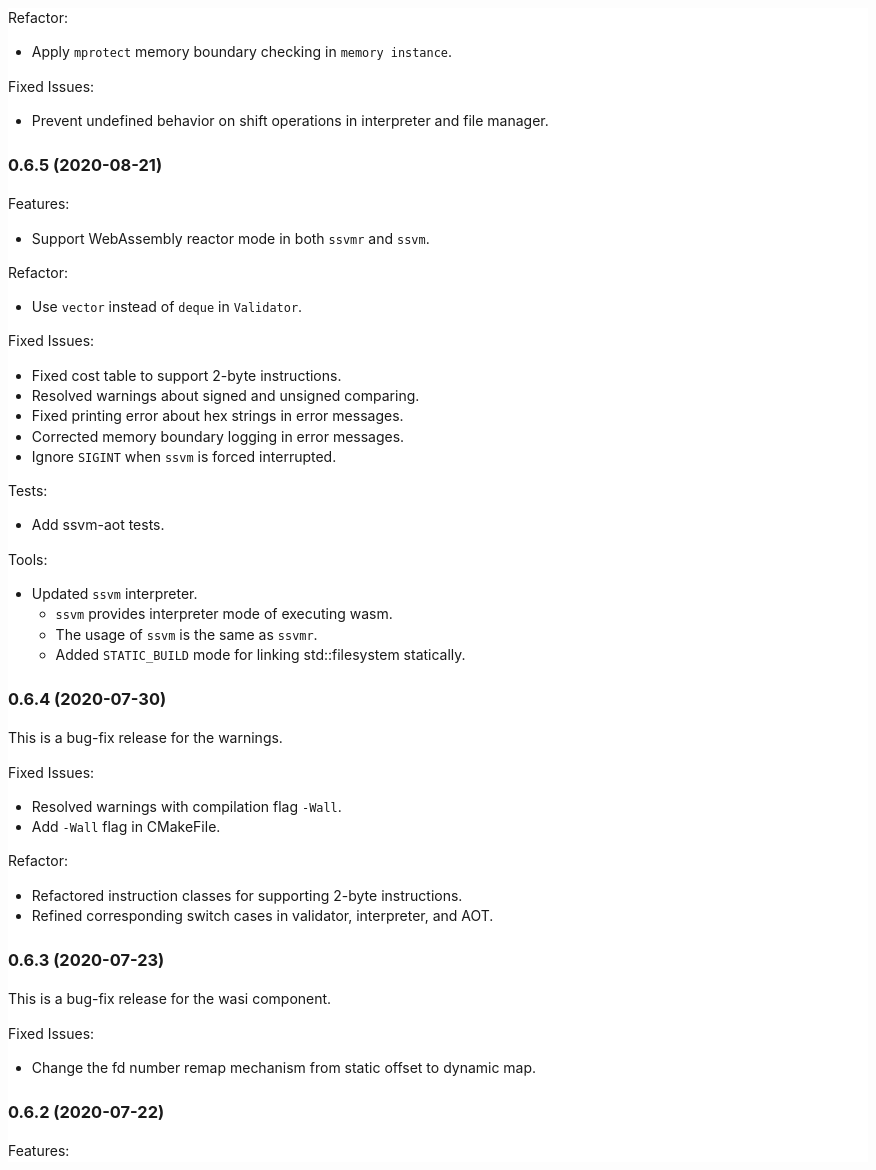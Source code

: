 Refactor:

* Apply `mprotect` memory boundary checking in `memory instance`.

Fixed Issues:

* Prevent undefined behavior on shift operations in interpreter and file manager.

### 0.6.5 (2020-08-21)

Features:

* Support WebAssembly reactor mode in both `ssvmr` and `ssvm`.

Refactor:

* Use `vector` instead of `deque` in `Validator`.

Fixed Issues:

* Fixed cost table to support 2-byte instructions.
* Resolved warnings about signed and unsigned comparing.
* Fixed printing error about hex strings in error messages.
* Corrected memory boundary logging in error messages.
* Ignore `SIGINT` when `ssvm` is forced interrupted.

Tests:

* Add ssvm-aot tests.

Tools:

* Updated `ssvm` interpreter.
  * `ssvm` provides interpreter mode of executing wasm.
  * The usage of `ssvm` is the same as `ssvmr`.
  * Added `STATIC_BUILD` mode for linking std::filesystem statically.

### 0.6.4 (2020-07-30)

This is a bug-fix release for the warnings.

Fixed Issues:

* Resolved warnings with compilation flag `-Wall`.
* Add `-Wall` flag in CMakeFile.

Refactor:

* Refactored instruction classes for supporting 2-byte instructions.
* Refined corresponding switch cases in validator, interpreter, and AOT.

### 0.6.3 (2020-07-23)

This is a bug-fix release for the wasi component.

Fixed Issues:

* Change the fd number remap mechanism from static offset to dynamic map.

### 0.6.2 (2020-07-22)

Features:

